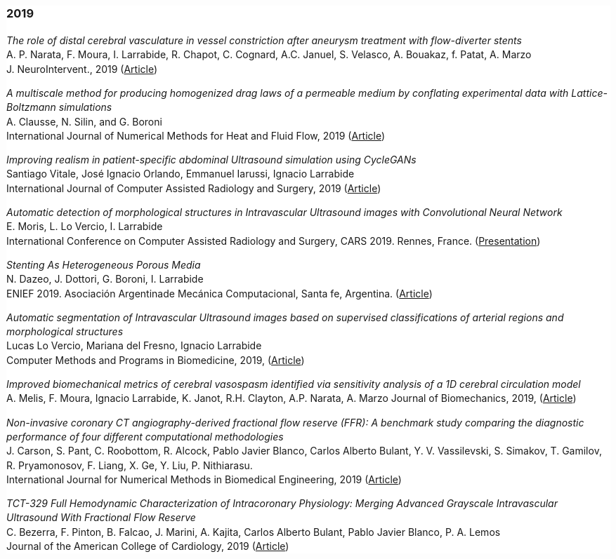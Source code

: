 
### 2019
_The role of distal cerebral vasculature in vessel constriction after aneurysm treatment with flow-diverter stents_<br>
A. P. Narata, F. Moura, I. Larrabide, R. Chapot, C. Cognard, A.C. Januel, S. Velasco, A. Bouakaz, f. Patat, A. Marzo<br>
J. NeuroIntervent., 2019 ([Article](https://doi.org/10.1136/neurintsurg-2019-015447))

_A multiscale method for producing homogenized drag laws of a permeable medium by conflating experimental data with Lattice-Boltzmann simulations_<br>
A. Clausse, N. Silin, and G. Boroni<br>
International Journal of Numerical Methods for Heat and Fluid Flow, 2019 ([Article](https://doi.org/10.1108/HFF-01-2019-0058)) 

_Improving realism in patient-specific abdominal Ultrasound simulation using CycleGANs_<br>
Santiago Vitale, José Ignacio Orlando, Emmanuel Iarussi, Ignacio Larrabide<br>
International Journal of Computer Assisted Radiology and Surgery, 2019 ([Article](https://www.researchgate.net/profile/Jose_Orlando2/publication/334784748_Improving_realism_in_patient-specific_abdominal_Ultrasound_simulation_using_CycleGANs/links/5d414c4da6fdcc370a6f1119/Improving-realism-in-patient-specific-abdominal-Ultrasound-simulation-using-CycleGANs.pdf))

_Automatic detection of morphological structures in Intravascular Ultrasound images with Convolutional Neural Network_<br>
E. Moris, L. Lo Vercio, I. Larrabide<br>
International Conference on Computer Assisted Radiology and Surgery, CARS 2019. Rennes, France. ([Presentation](http://medialibrary.cars2019.org/mediatheque/media.aspx?mediaId=71012&channel=70776))

_Stenting As Heterogeneous Porous Media_<br>
N. Dazeo, J. Dottori, G. Boroni, I. Larrabide<br>
ENIEF 2019. Asociación Argentinade Mecánica Computacional, Santa fe, Argentina. ([Article](https://cimec.org.ar/ojs/index.php/mc/article/view/5972/5964))

_Automatic segmentation of Intravascular Ultrasound images based on supervised classifications of arterial regions and morphological structures_<br>
Lucas Lo Vercio, Mariana del Fresno, Ignacio Larrabide<br>
Computer Methods and Programs in Biomedicine, 2019, ([Article](https://doi.org/10.1016/j.cmpb.2019.05.021))

_Improved biomechanical metrics of cerebral vasospasm identified via sensitivity analysis of a 1D cerebral circulation model_<br>
A. Melis, F. Moura, Ignacio Larrabide, K. Janot, R.H. Clayton, A.P. Narata, A. Marzo
Journal of Biomechanics, 2019, ([Article](https://doi.org/10.1016/j.jbiomech.2019.04.019))

_Non-invasive coronary CT angiography-derived fractional flow reserve (FFR): A benchmark study comparing the diagnostic performance of four different computational methodologies_<br>
J. Carson, S. Pant, C. Roobottom, R. Alcock, Pablo Javier Blanco, Carlos Alberto Bulant, Y. V. Vassilevski, S. Simakov, T. Gamilov, R. Pryamonosov, F. Liang, X. Ge, Y. Liu, P. Nithiarasu.<br>
International Journal for Numerical Methods in Biomedical Engineering, 2019 ([Article](https://onlinelibrary.wiley.com/doi/full/10.1002/cnm.3235))

_TCT-329 Full Hemodynamic Characterization of Intracoronary Physiology: Merging Advanced Grayscale Intravascular Ultrasound With Fractional Flow Reserve_<br>
C. Bezerra, F. Pinton, B. Falcao, J. Marini, A. Kajita, Carlos Alberto Bulant, Pablo Javier Blanco, P. A. Lemos<br>
Journal of the American College of Cardiology, 2019 ([Article](https://www.sciencedirect.com/science/article/pii/S0735109719367592?via%3Dihub))

